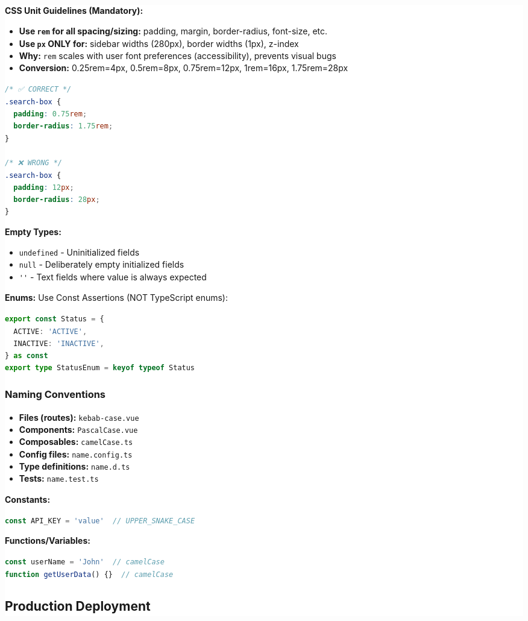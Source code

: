 **CSS Unit Guidelines (Mandatory):**
* **Use `rem` for all spacing/sizing:** padding, margin, border-radius, font-size, etc.
* **Use `px` ONLY for:** sidebar widths (280px), border widths (1px), z-index
* **Why:** `rem` scales with user font preferences (accessibility), prevents visual bugs
* **Conversion:** 0.25rem=4px, 0.5rem=8px, 0.75rem=12px, 1rem=16px, 1.75rem=28px

```css
/* ✅ CORRECT */
.search-box {
  padding: 0.75rem;
  border-radius: 1.75rem;
}

/* ❌ WRONG */
.search-box {
  padding: 12px;
  border-radius: 28px;
}
```

**Empty Types:**
* `undefined` - Uninitialized fields
* `null` - Deliberately empty initialized fields
* `''` - Text fields where value is always expected

**Enums:**
Use Const Assertions (NOT TypeScript enums):
```typescript
export const Status = {
  ACTIVE: 'ACTIVE',
  INACTIVE: 'INACTIVE',
} as const
export type StatusEnum = keyof typeof Status
```

### Naming Conventions

* **Files (routes):** `kebab-case.vue`
* **Components:** `PascalCase.vue`
* **Composables:** `camelCase.ts`
* **Config files:** `name.config.ts`
* **Type definitions:** `name.d.ts`
* **Tests:** `name.test.ts`

**Constants:**
```typescript
const API_KEY = 'value'  // UPPER_SNAKE_CASE
```

**Functions/Variables:**
```typescript
const userName = 'John'  // camelCase
function getUserData() {}  // camelCase
```

## Production Deployment
